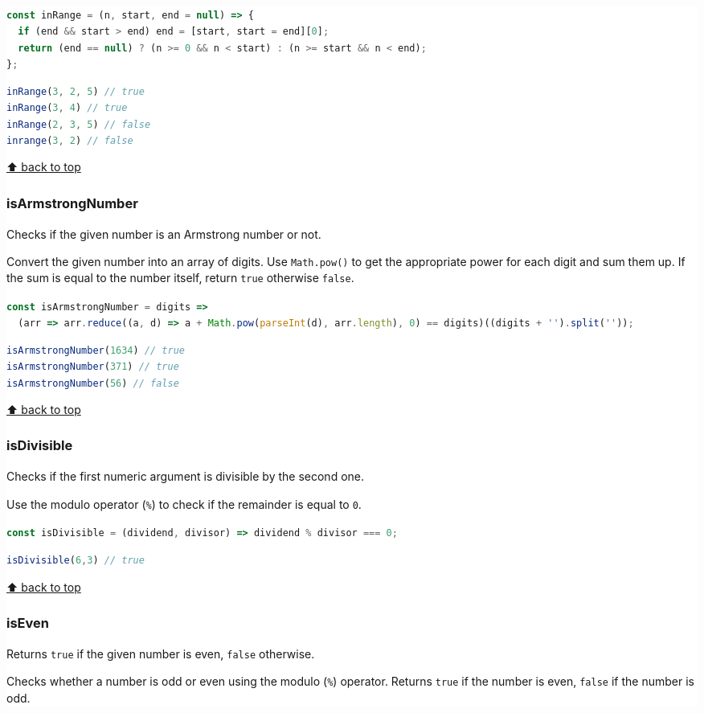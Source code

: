 ```js
const inRange = (n, start, end = null) => {
  if (end && start > end) end = [start, start = end][0];
  return (end == null) ? (n >= 0 && n < start) : (n >= start && n < end);
};
```

```js
inRange(3, 2, 5) // true
inRange(3, 4) // true
inRange(2, 3, 5) // false
inrange(3, 2) // false
```

[⬆ back to top](#table-of-contents)

### isArmstrongNumber

Checks if the given number is an Armstrong number or not.

Convert the given number into an array of digits. Use `Math.pow()` to get the appropriate power for each digit and sum them up. If the sum is equal to the number itself, return `true` otherwise `false`.

```js
const isArmstrongNumber = digits =>
  (arr => arr.reduce((a, d) => a + Math.pow(parseInt(d), arr.length), 0) == digits)((digits + '').split(''));
```

```js
isArmstrongNumber(1634) // true
isArmstrongNumber(371) // true
isArmstrongNumber(56) // false
```

[⬆ back to top](#table-of-contents)

### isDivisible

Checks if the first numeric argument is divisible by the second one.

Use the modulo operator (`%`) to check if the remainder is equal to `0`.

```js
const isDivisible = (dividend, divisor) => dividend % divisor === 0;
```

```js
isDivisible(6,3) // true
```

[⬆ back to top](#table-of-contents)

### isEven

Returns `true` if the given number is even, `false` otherwise.

Checks whether a number is odd or even using the modulo (`%`) operator.
Returns `true` if the number is even, `false` if the number is odd.
